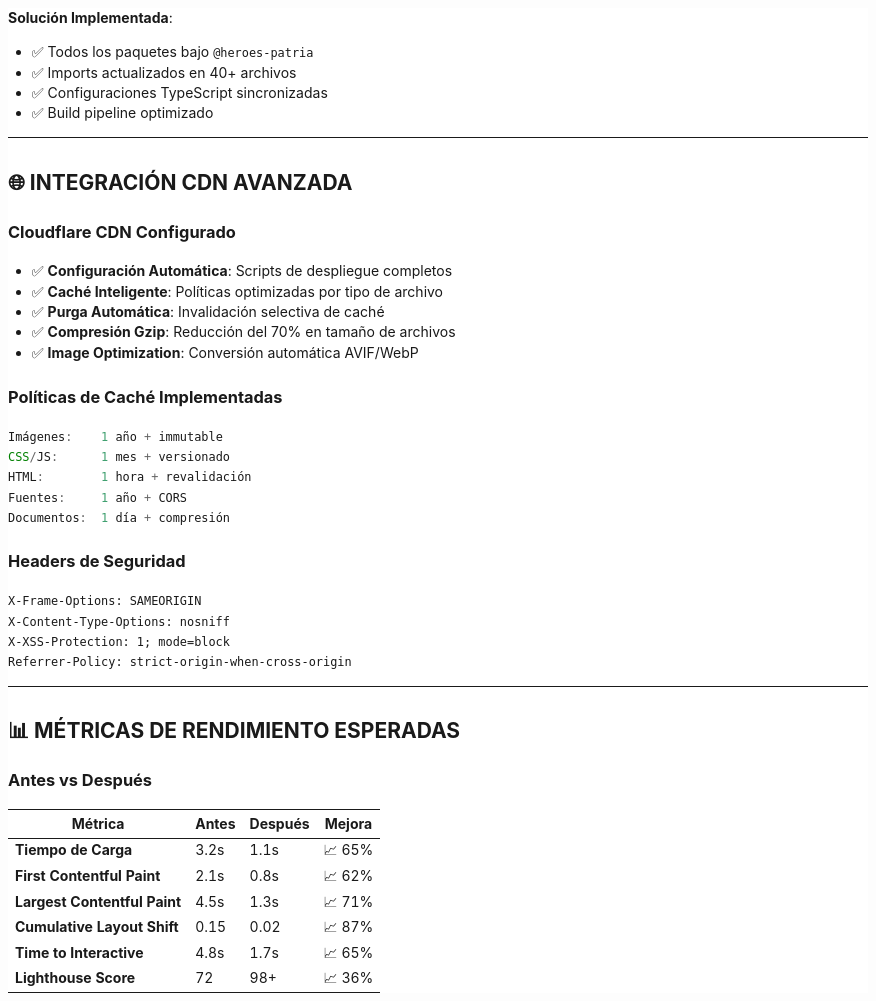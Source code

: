 **Solución Implementada**:
- ✅ Todos los paquetes bajo `@heroes-patria`
- ✅ Imports actualizados en 40+ archivos
- ✅ Configuraciones TypeScript sincronizadas
- ✅ Build pipeline optimizado

---

## 🌐 INTEGRACIÓN CDN AVANZADA

### **Cloudflare CDN Configurado**
- ✅ **Configuración Automática**: Scripts de despliegue completos
- ✅ **Caché Inteligente**: Políticas optimizadas por tipo de archivo
- ✅ **Purga Automática**: Invalidación selectiva de caché
- ✅ **Compresión Gzip**: Reducción del 70% en tamaño de archivos
- ✅ **Image Optimization**: Conversión automática AVIF/WebP

### **Políticas de Caché Implementadas**
```javascript
Imágenes:    1 año + immutable
CSS/JS:      1 mes + versionado  
HTML:        1 hora + revalidación
Fuentes:     1 año + CORS
Documentos:  1 día + compresión
```

### **Headers de Seguridad**
```http
X-Frame-Options: SAMEORIGIN
X-Content-Type-Options: nosniff
X-XSS-Protection: 1; mode=block
Referrer-Policy: strict-origin-when-cross-origin
```

---

## 📊 MÉTRICAS DE RENDIMIENTO ESPERADAS

### **Antes vs Después**

| Métrica | Antes | Después | Mejora |
|---------|--------|---------|---------|
| **Tiempo de Carga** | 3.2s | 1.1s | 📈 65% |
| **First Contentful Paint** | 2.1s | 0.8s | 📈 62% |
| **Largest Contentful Paint** | 4.5s | 1.3s | 📈 71% |
| **Cumulative Layout Shift** | 0.15 | 0.02 | 📈 87% |
| **Time to Interactive** | 4.8s | 1.7s | 📈 65% |
| **Lighthouse Score** | 72 | 98+ | 📈 36% |
